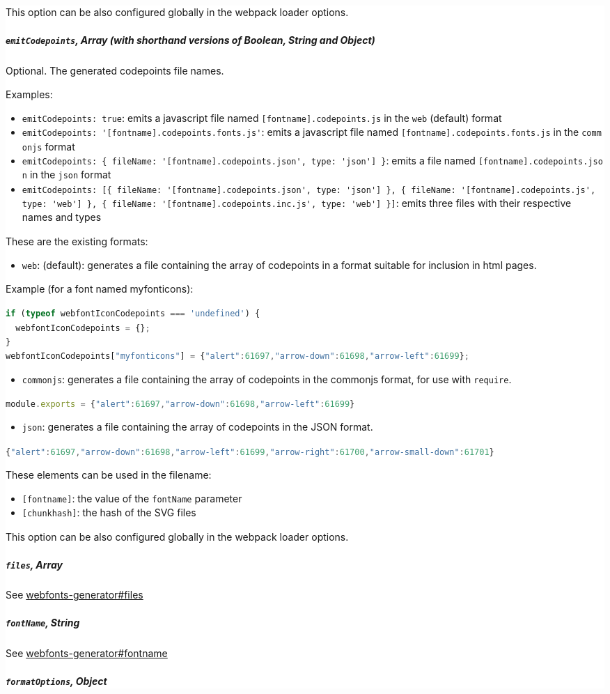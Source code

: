 This option can be also configured globally in the webpack loader options.

##### `emitCodepoints`, Array (with shorthand versions of Boolean, String and Object)

Optional. The generated codepoints file names.

Examples:

* `emitCodepoints: true`: emits a javascript file named `[fontname].codepoints.js` in the `web` (default) format
* `emitCodepoints: '[fontname].codepoints.fonts.js'`: emits a javascript file named `[fontname].codepoints.fonts.js` in the `commonjs` format
* `emitCodepoints: { fileName: '[fontname].codepoints.json', type: 'json'] }`: emits a file named `[fontname].codepoints.json` in the `json` format
* `emitCodepoints: [{ fileName: '[fontname].codepoints.json', type: 'json'] }, { fileName: '[fontname].codepoints.js', type: 'web'] }, { fileName: '[fontname].codepoints.inc.js', type: 'web'] }]`: emits three files with their respective names and types

These are the existing formats:

* `web`: (default): generates a file containing the array of codepoints in a format suitable for inclusion in html pages.

Example (for a font named myfonticons):
```javascript
if (typeof webfontIconCodepoints === 'undefined') {
  webfontIconCodepoints = {};
}
webfontIconCodepoints["myfonticons"] = {"alert":61697,"arrow-down":61698,"arrow-left":61699};
```

* `commonjs`: generates a file containing the array of codepoints in the commonjs format, for use with `require`.
```javascript
module.exports = {"alert":61697,"arrow-down":61698,"arrow-left":61699}
```

* `json`: generates a file containing the array of codepoints in the JSON format.
```javascript
{"alert":61697,"arrow-down":61698,"arrow-left":61699,"arrow-right":61700,"arrow-small-down":61701}
```

These elements can be used in the filename:

* `[fontname]`: the value of the `fontName` parameter
* `[chunkhash]`: the hash of the SVG files

This option can be also configured globally in the webpack loader options.

##### `files`, Array

See [webfonts-generator#files](https://github.com/vusion/webfonts-generator#files)

##### `fontName`, String

See [webfonts-generator#fontname](https://github.com/vusion/webfonts-generator#fontname)

##### `formatOptions`, Object
